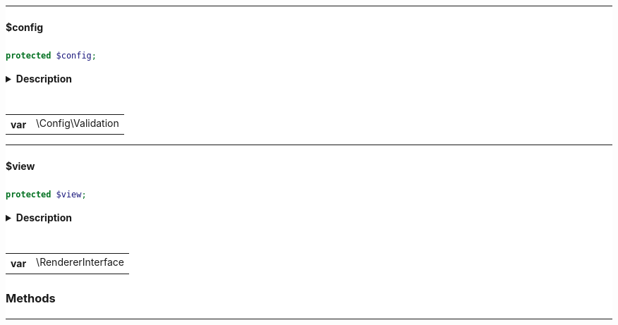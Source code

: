 
<hr>

#### $config

```php
protected $config;
```

<details><summary style="margin-bottom:12px;"><strong>Description</strong></summary></details>



<table style="text-align:left">
</table>




<table>
<tr>
<th style="vertical-align:top;">var</th>
<td>\Config\Validation
</td>
</tr>
</table>


<hr>

#### $view

```php
protected $view;
```

<details><summary style="margin-bottom:12px;"><strong>Description</strong></summary></details>



<table style="text-align:left">
</table>




<table>
<tr>
<th style="vertical-align:top;">var</th>
<td>\RendererInterface
</td>
</tr>
</table>







### Methods


<hr>
